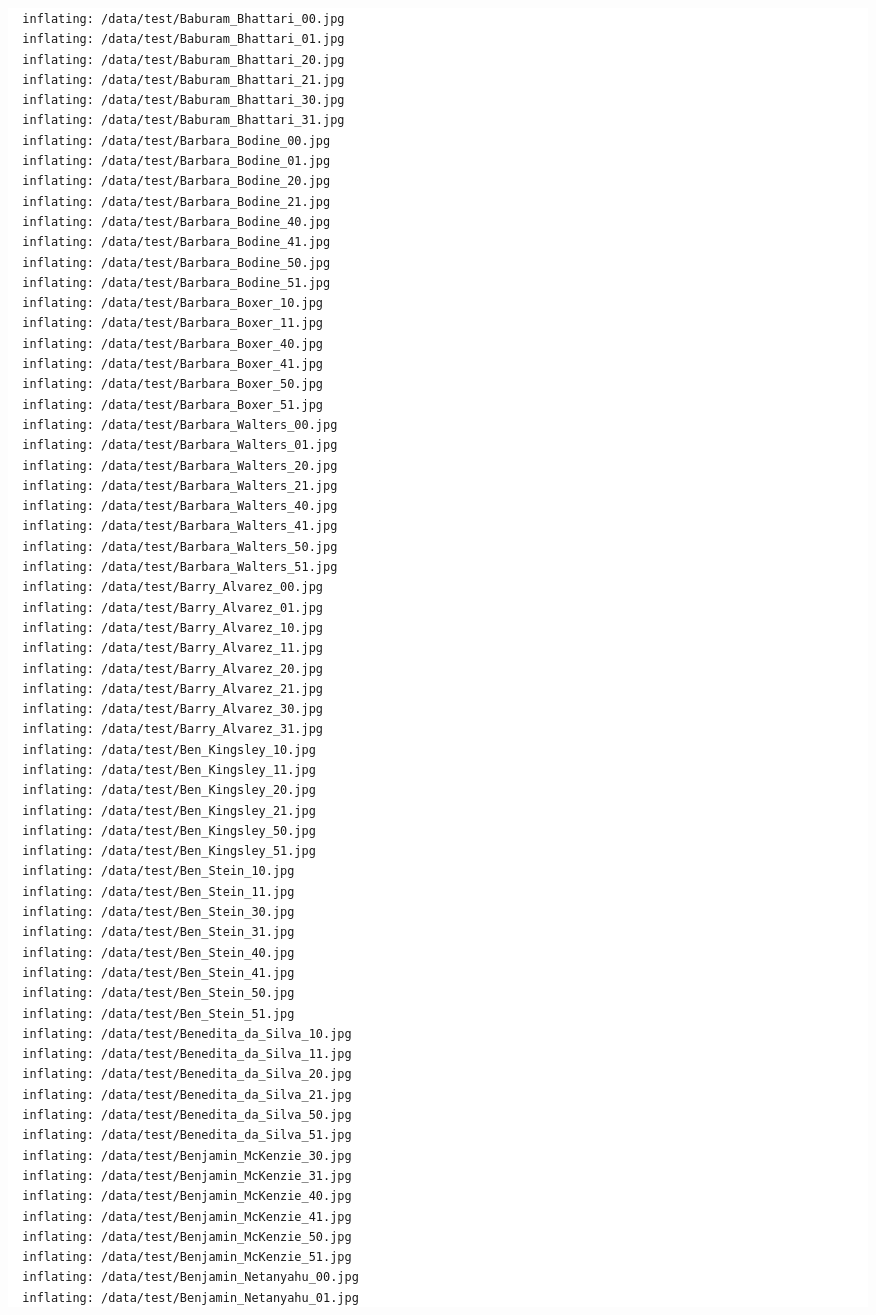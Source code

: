       inflating: /data/test/Baburam_Bhattari_00.jpg  
      inflating: /data/test/Baburam_Bhattari_01.jpg  
      inflating: /data/test/Baburam_Bhattari_20.jpg  
      inflating: /data/test/Baburam_Bhattari_21.jpg  
      inflating: /data/test/Baburam_Bhattari_30.jpg  
      inflating: /data/test/Baburam_Bhattari_31.jpg  
      inflating: /data/test/Barbara_Bodine_00.jpg  
      inflating: /data/test/Barbara_Bodine_01.jpg  
      inflating: /data/test/Barbara_Bodine_20.jpg  
      inflating: /data/test/Barbara_Bodine_21.jpg  
      inflating: /data/test/Barbara_Bodine_40.jpg  
      inflating: /data/test/Barbara_Bodine_41.jpg  
      inflating: /data/test/Barbara_Bodine_50.jpg  
      inflating: /data/test/Barbara_Bodine_51.jpg  
      inflating: /data/test/Barbara_Boxer_10.jpg  
      inflating: /data/test/Barbara_Boxer_11.jpg  
      inflating: /data/test/Barbara_Boxer_40.jpg  
      inflating: /data/test/Barbara_Boxer_41.jpg  
      inflating: /data/test/Barbara_Boxer_50.jpg  
      inflating: /data/test/Barbara_Boxer_51.jpg  
      inflating: /data/test/Barbara_Walters_00.jpg  
      inflating: /data/test/Barbara_Walters_01.jpg  
      inflating: /data/test/Barbara_Walters_20.jpg  
      inflating: /data/test/Barbara_Walters_21.jpg  
      inflating: /data/test/Barbara_Walters_40.jpg  
      inflating: /data/test/Barbara_Walters_41.jpg  
      inflating: /data/test/Barbara_Walters_50.jpg  
      inflating: /data/test/Barbara_Walters_51.jpg  
      inflating: /data/test/Barry_Alvarez_00.jpg  
      inflating: /data/test/Barry_Alvarez_01.jpg  
      inflating: /data/test/Barry_Alvarez_10.jpg  
      inflating: /data/test/Barry_Alvarez_11.jpg  
      inflating: /data/test/Barry_Alvarez_20.jpg  
      inflating: /data/test/Barry_Alvarez_21.jpg  
      inflating: /data/test/Barry_Alvarez_30.jpg  
      inflating: /data/test/Barry_Alvarez_31.jpg  
      inflating: /data/test/Ben_Kingsley_10.jpg  
      inflating: /data/test/Ben_Kingsley_11.jpg  
      inflating: /data/test/Ben_Kingsley_20.jpg  
      inflating: /data/test/Ben_Kingsley_21.jpg  
      inflating: /data/test/Ben_Kingsley_50.jpg  
      inflating: /data/test/Ben_Kingsley_51.jpg  
      inflating: /data/test/Ben_Stein_10.jpg  
      inflating: /data/test/Ben_Stein_11.jpg  
      inflating: /data/test/Ben_Stein_30.jpg  
      inflating: /data/test/Ben_Stein_31.jpg  
      inflating: /data/test/Ben_Stein_40.jpg  
      inflating: /data/test/Ben_Stein_41.jpg  
      inflating: /data/test/Ben_Stein_50.jpg  
      inflating: /data/test/Ben_Stein_51.jpg  
      inflating: /data/test/Benedita_da_Silva_10.jpg  
      inflating: /data/test/Benedita_da_Silva_11.jpg  
      inflating: /data/test/Benedita_da_Silva_20.jpg  
      inflating: /data/test/Benedita_da_Silva_21.jpg  
      inflating: /data/test/Benedita_da_Silva_50.jpg  
      inflating: /data/test/Benedita_da_Silva_51.jpg  
      inflating: /data/test/Benjamin_McKenzie_30.jpg  
      inflating: /data/test/Benjamin_McKenzie_31.jpg  
      inflating: /data/test/Benjamin_McKenzie_40.jpg  
      inflating: /data/test/Benjamin_McKenzie_41.jpg  
      inflating: /data/test/Benjamin_McKenzie_50.jpg  
      inflating: /data/test/Benjamin_McKenzie_51.jpg  
      inflating: /data/test/Benjamin_Netanyahu_00.jpg  
      inflating: /data/test/Benjamin_Netanyahu_01.jpg  